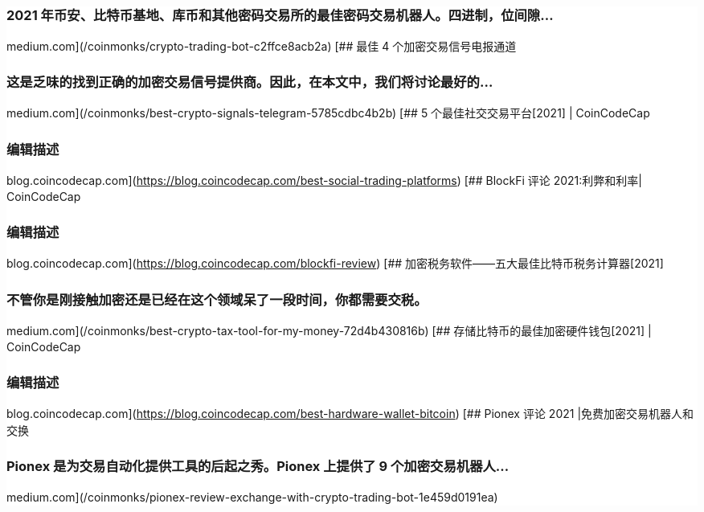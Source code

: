 ### 2021 年币安、比特币基地、库币和其他密码交易所的最佳密码交易机器人。四进制，位间隙…

medium.com](/coinmonks/crypto-trading-bot-c2ffce8acb2a) [](/coinmonks/best-crypto-signals-telegram-5785cdbc4b2b) [## 最佳 4 个加密交易信号电报通道

### 这是乏味的找到正确的加密交易信号提供商。因此，在本文中，我们将讨论最好的…

medium.com](/coinmonks/best-crypto-signals-telegram-5785cdbc4b2b)  [## 5 个最佳社交交易平台[2021] | CoinCodeCap

### 编辑描述

blog.coincodecap.com](https://blog.coincodecap.com/best-social-trading-platforms) [](https://blog.coincodecap.com/blockfi-review) [## BlockFi 评论 2021:利弊和利率| CoinCodeCap

### 编辑描述

blog.coincodecap.com](https://blog.coincodecap.com/blockfi-review) [](/coinmonks/best-crypto-tax-tool-for-my-money-72d4b430816b) [## 加密税务软件——五大最佳比特币税务计算器[2021]

### 不管你是刚接触加密还是已经在这个领域呆了一段时间，你都需要交税。

medium.com](/coinmonks/best-crypto-tax-tool-for-my-money-72d4b430816b) [](https://blog.coincodecap.com/best-hardware-wallet-bitcoin) [## 存储比特币的最佳加密硬件钱包[2021] | CoinCodeCap

### 编辑描述

blog.coincodecap.com](https://blog.coincodecap.com/best-hardware-wallet-bitcoin) [](/coinmonks/pionex-review-exchange-with-crypto-trading-bot-1e459d0191ea) [## Pionex 评论 2021 |免费加密交易机器人和交换

### Pionex 是为交易自动化提供工具的后起之秀。Pionex 上提供了 9 个加密交易机器人…

medium.com](/coinmonks/pionex-review-exchange-with-crypto-trading-bot-1e459d0191ea)
